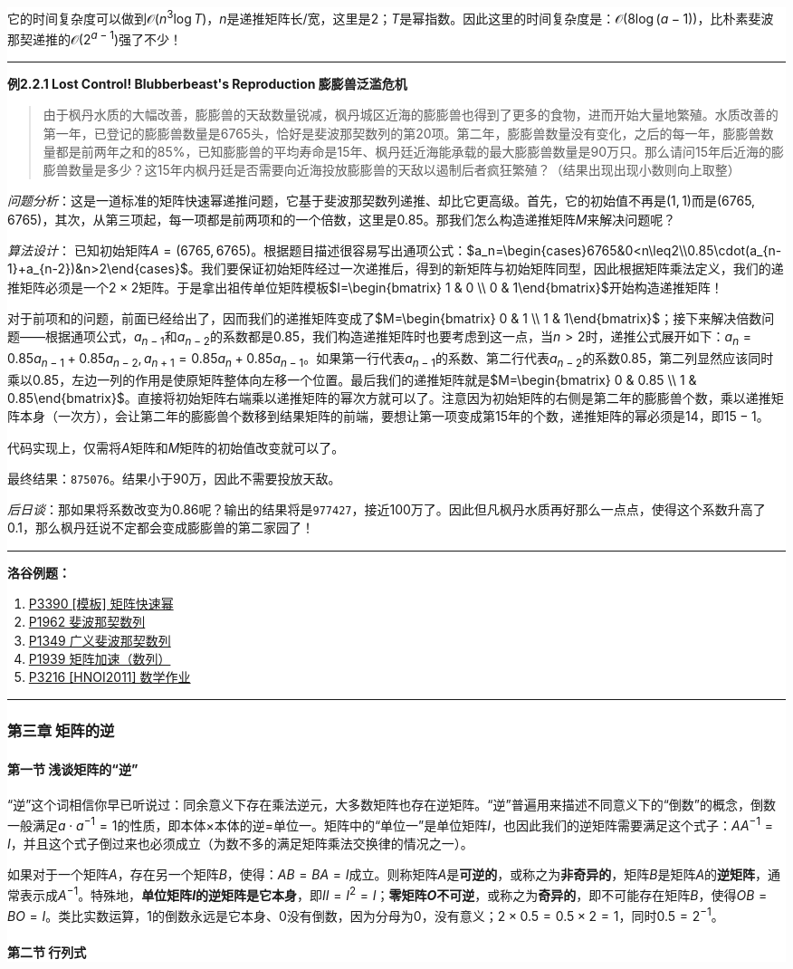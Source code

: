 ```cpp
```

它的时间复杂度可以做到$\mathcal O(n^3\log T)$，$n$是递推矩阵长/宽，这里是$2$；$T$是幂指数。因此这里的时间复杂度是：$\mathcal O(8\log(a-1))$，比朴素斐波那契递推的$\mathcal O(2^{a-1})$强了不少！

---

**例2.2.1 Lost Control! Blubberbeast's Reproduction 膨膨兽泛滥危机**

> 由于枫丹水质的大幅改善，膨膨兽的天敌数量锐减，枫丹城区近海的膨膨兽也得到了更多的食物，进而开始大量地繁殖。水质改善的第一年，已登记的膨膨兽数量是6765头，恰好是斐波那契数列的第20项。第二年，膨膨兽数量没有变化，之后的每一年，膨膨兽数量都是前两年之和的$85\%$，已知膨膨兽的平均寿命是15年、枫丹廷近海能承载的最大膨膨兽数量是90万只。那么请问15年后近海的膨膨兽数量是多少？这15年内枫丹廷是否需要向近海投放膨膨兽的天敌以遏制后者疯狂繁殖？（结果出现出现小数则向上取整）

_问题分析_：这是一道标准的矩阵快速幂递推问题，它基于斐波那契数列递推、却比它更高级。首先，它的初始值不再是$(1,1)$而是$(6765,6765)$，其次，从第三项起，每一项都是前两项和的一个倍数，这里是$0.85$。那我们怎么构造递推矩阵$M$来解决问题呢？

_算法设计_：  已知初始矩阵$A=(6765,6765)$。根据题目描述很容易写出通项公式：$a_n=\begin{cases}6765&0<n\leq2\\0.85\cdot(a_{n-1}+a_{n-2})&n>2\end{cases}$。我们要保证初始矩阵经过一次递推后，得到的新矩阵与初始矩阵同型，因此根据矩阵乘法定义，我们的递推矩阵必须是一个$2\times2$矩阵。于是拿出祖传单位矩阵模板$I=\begin{bmatrix} 1 & 0 \\ 0 & 1\end{bmatrix}$开始构造递推矩阵！

对于前项和的问题，前面已经给出了，因而我们的递推矩阵变成了$M=\begin{bmatrix} 0 & 1 \\ 1 & 1\end{bmatrix}$；接下来解决倍数问题——根据通项公式，$a_{n-1}$和$a_{n-2}$的系数都是$0.85$，我们构造递推矩阵时也要考虑到这一点，当$n>2$时，递推公式展开如下：$a_n=0.85a_{n-1}+0.85a_{n-2},a_{n+1}=0.85a_n+0.85a_{n-1}$。如果第一行代表$a_{n-1}$的系数、第二行代表$a_{n-2}$的系数$0.85$，第二列显然应该同时乘以0.85，左边一列的作用是使原矩阵整体向左移一个位置。最后我们的递推矩阵就是$M=\begin{bmatrix} 0 & 0.85 \\ 1 & 0.85\end{bmatrix}$。直接将初始矩阵右端乘以递推矩阵的幂次方就可以了。注意因为初始矩阵的右侧是第二年的膨膨兽个数，乘以递推矩阵本身（一次方），会让第二年的膨膨兽个数移到结果矩阵的前端，要想让第一项变成第15年的个数，递推矩阵的幂必须是$14$，即$15-1$。

代码实现上，仅需将$A$矩阵和$M$矩阵的初始值改变就可以了。

最终结果：`875076`。结果小于90万，因此不需要投放天敌。

_后日谈_：那如果将系数改变为$0.86$呢？输出的结果将是`977427`，接近100万了。因此但凡枫丹水质再好那么一点点，使得这个系数升高了0.1，那么枫丹廷说不定都会变成膨膨兽的第二家园了！

---

**洛谷例题：**

1. [P3390 [模板] 矩阵快速幂](https://www.luogu.com.cn/problem/P3390)
2. [P1962 斐波那契数列](https://www.luogu.com.cn/problem/P1962)
3. [P1349 广义斐波那契数列](https://www.luogu.com.cn/problem/P1349)
4. [P1939 矩阵加速（数列）](https://www.luogu.com.cn/problem/P1939)
5. [P3216 [HNOI2011] 数学作业](https://www.luogu.com.cn/problem/P3216)

---

### 第三章 矩阵的逆

#### 第一节 浅谈矩阵的“逆”

“逆”这个词相信你早已听说过：同余意义下存在乘法逆元，大多数矩阵也存在逆矩阵。“逆”普遍用来描述不同意义下的“倒数”的概念，倒数一般满足$a\cdot a^{-1}=1$的性质，即本体×本体的逆=单位一。矩阵中的“单位一”是单位矩阵$I$，也因此我们的逆矩阵需要满足这个式子：$AA^{-1}=I$，并且这个式子倒过来也必须成立（为数不多的满足矩阵乘法交换律的情况之一）。

如果对于一个矩阵$A$，存在另一个矩阵$B$，使得：$AB=BA=I$成立。则称矩阵$A$是**可逆的**，或称之为**非奇异的**，矩阵$B$是矩阵$A$的**逆矩阵**，通常表示成$A^{-1}$。特殊地，**单位矩阵$I$的逆矩阵是它本身**，即$II=I^2=I$；**零矩阵$O$不可逆**，或称之为**奇异的**，即不可能存在矩阵$B$，使得$OB=BO=I$。类比实数运算，$1$的倒数永远是它本身、$0$没有倒数，因为分母为$0$，没有意义；$2\times0.5=0.5\times2=1$，同时$0.5=2^{-1}$。

#### 第二节 行列式
